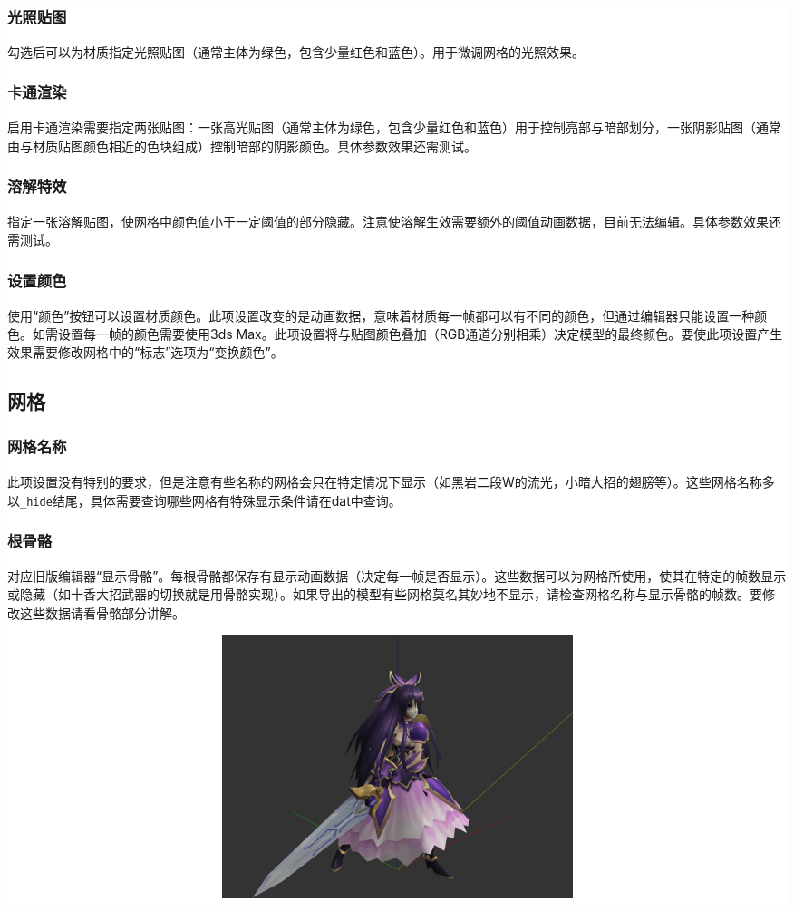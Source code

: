 ### 光照贴图

勾选后可以为材质指定光照贴图（通常主体为绿色，包含少量红色和蓝色）。用于微调网格的光照效果。

### 卡通渲染

启用卡通渲染需要指定两张贴图：一张高光贴图（通常主体为绿色，包含少量红色和蓝色）用于控制亮部与暗部划分，一张阴影贴图（通常由与材质贴图颜色相近的色块组成）控制暗部的阴影颜色。具体参数效果还需测试。

### 溶解特效

指定一张溶解贴图，使网格中颜色值小于一定阈值的部分隐藏。注意使溶解生效需要额外的阈值动画数据，目前无法编辑。具体参数效果还需测试。

### 设置颜色

使用“颜色”按钮可以设置材质颜色。此项设置改变的是动画数据，意味着材质每一帧都可以有不同的颜色，但通过编辑器只能设置一种颜色。如需设置每一帧的颜色需要使用3ds Max。此项设置将与贴图颜色叠加（RGB通道分别相乘）决定模型的最终颜色。要使此项设置产生效果需要修改网格中的“标志”选项为“变换颜色”。

## 网格

### 网格名称

此项设置没有特别的要求，但是注意有些名称的网格会只在特定情况下显示（如黑岩二段W的流光，小暗大招的翅膀等）。这些网格名称多以`_hide`结尾，具体需要查询哪些网格有特殊显示条件请在dat中查询。

### 根骨骼

对应旧版编辑器“显示骨骼”。每根骨骼都保存有显示动画数据（决定每一帧是否显示）。这些数据可以为网格所使用，使其在特定的帧数显示或隐藏（如十香大招武器的切换就是用骨骼实现）。如果导出的模型有些网格莫名其妙地不显示，请检查网格名称与显示骨骼的帧数。要修改这些数据请看骨骼部分讲解。
<center class="half">
<img src="assets/bone_show_a.png" width="45%"/>